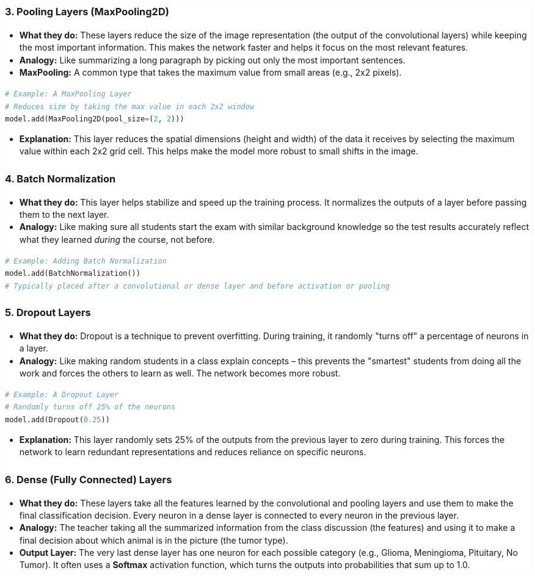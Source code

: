 ### 3. Pooling Layers (MaxPooling2D)

*   **What they do:** These layers reduce the size of the image representation (the output of the convolutional layers) while keeping the most important information. This makes the network faster and helps it focus on the most relevant features.
*   **Analogy:** Like summarizing a long paragraph by picking out only the most important sentences.
*   **MaxPooling:** A common type that takes the maximum value from small areas (e.g., 2x2 pixels).

```python
# Example: A MaxPooling Layer
# Reduces size by taking the max value in each 2x2 window
model.add(MaxPooling2D(pool_size=(2, 2)))
```
*   **Explanation:** This layer reduces the spatial dimensions (height and width) of the data it receives by selecting the maximum value within each 2x2 grid cell. This helps make the model more robust to small shifts in the image.

### 4. Batch Normalization

*   **What they do:** This layer helps stabilize and speed up the training process. It normalizes the outputs of a layer before passing them to the next layer.
*   **Analogy:** Like making sure all students start the exam with similar background knowledge so the test results accurately reflect what they learned *during* the course, not before.

```python
# Example: Adding Batch Normalization
model.add(BatchNormalization())
# Typically placed after a convolutional or dense layer and before activation or pooling
```

### 5. Dropout Layers

*   **What they do:** Dropout is a technique to prevent overfitting. During training, it randomly "turns off" a percentage of neurons in a layer.
*   **Analogy:** Like making random students in a class explain concepts – this prevents the "smartest" students from doing all the work and forces the others to learn as well. The network becomes more robust.

```python
# Example: A Dropout Layer
# Randomly turns off 25% of the neurons
model.add(Dropout(0.25))
```
*   **Explanation:** This layer randomly sets 25% of the outputs from the previous layer to zero during training. This forces the network to learn redundant representations and reduces reliance on specific neurons.

### 6. Dense (Fully Connected) Layers

*   **What they do:** These layers take all the features learned by the convolutional and pooling layers and use them to make the final classification decision. Every neuron in a dense layer is connected to every neuron in the previous layer.
*   **Analogy:** The teacher taking all the summarized information from the class discussion (the features) and using it to make a final decision about which animal is in the picture (the tumor type).
*   **Output Layer:** The very last dense layer has one neuron for each possible category (e.g., Glioma, Meningioma, Pituitary, No Tumor). It often uses a **Softmax** activation function, which turns the outputs into probabilities that sum up to 1.0.
